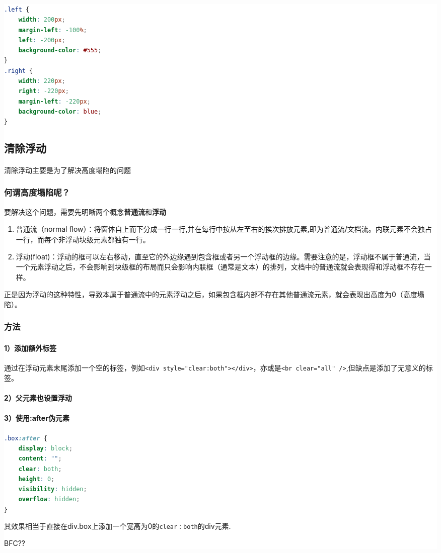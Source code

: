 ```css
.left {
    width: 200px;
    margin-left: -100%;
    left: -200px;
    background-color: #555;
}
.right {
    width: 220px;
    right: -220px;
    margin-left: -220px;
    background-color: blue;
}
```

## 清除浮动

清除浮动主要是为了解决高度塌陷的问题

### 何谓高度塌陷呢？

要解决这个问题，需要先明晰两个概念**普通流**和**浮动**

1. 普通流（normal flow）：将窗体自上而下分成一行一行,并在每行中按从左至右的挨次排放元素,即为普通流/文档流。内联元素不会独占一行，而每个非浮动块级元素都独有一行。

2. 浮动(float)：浮动的框可以左右移动，直至它的外边缘遇到包含框或者另一个浮动框的边缘。需要注意的是，浮动框不属于普通流，当一个元素浮动之后，不会影响到块级框的布局而只会影响内联框（通常是文本）的排列，文档中的普通流就会表现得和浮动框不存在一样。

正是因为浮动的这种特性，导致本属于普通流中的元素浮动之后，如果包含框内部不存在其他普通流元素，就会表现出高度为0（高度塌陷）。

### 方法

#### 1）添加额外标签

通过在浮动元素末尾添加一个空的标签，例如```<div style="clear:both"></div>```，亦或是```<br clear="all" />```,但缺点是添加了无意义的标签。

#### 2）父元素也设置浮动

#### 3）使用:after伪元素

```css
.box:after {
    display: block;
    content: "";
    clear: both;
    height: 0;
    visibility: hidden;
    overflow: hidden;
}
```

其效果相当于直接在div.box上添加一个宽高为0的`clear：both`的div元素.

BFC??
